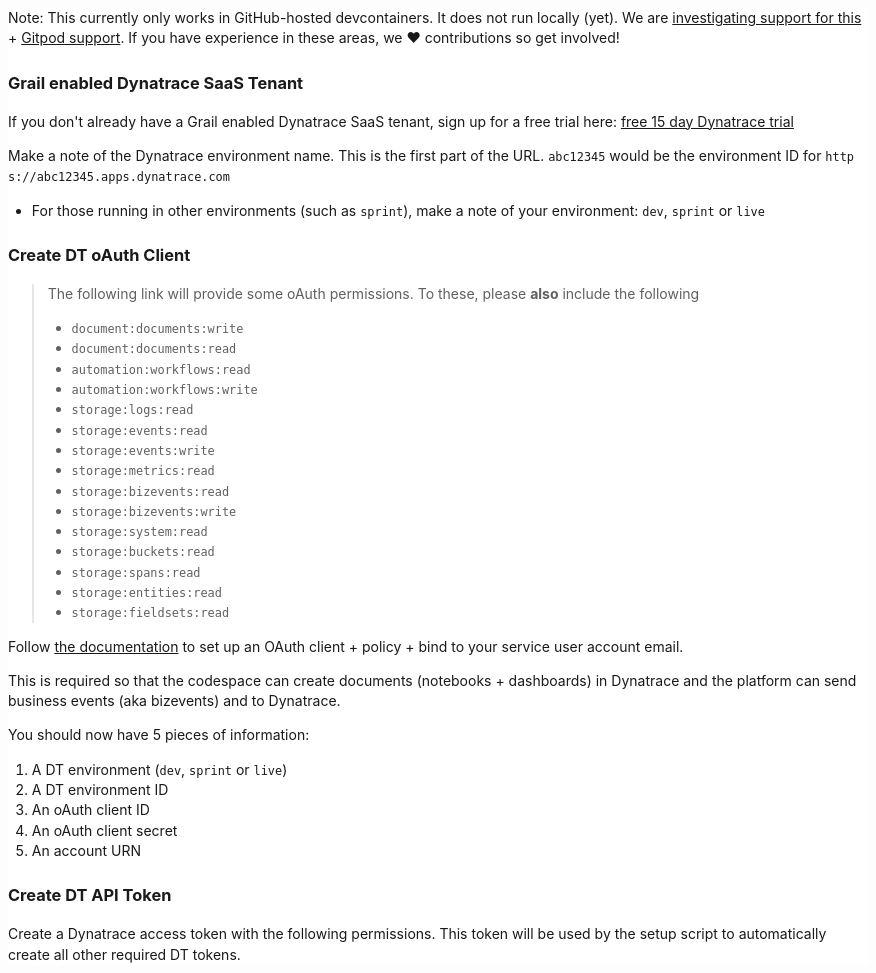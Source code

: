 Note: This currently only works in GitHub-hosted devcontainers. It does not run locally (yet). We are [investigating support for this](https://github.com/dynatrace-perfclinics/platform-engineering-demo/issues/5) + [Gitpod support](https://github.com/dynatrace-perfclinics/platform-engineering-demo/issues/6). If you have experience in these areas, we ❤️ contributions so get involved!

### Grail enabled Dynatrace SaaS Tenant

If you don't already have a Grail enabled Dynatrace SaaS tenant, sign up for a free trial here: [free 15 day Dynatrace trial](https://bit.ly/dtsaastrial)

Make a note of the Dynatrace environment name. This is the first part of the URL. `abc12345` would be the environment ID for `https://abc12345.apps.dynatrace.com`

* For those running in other environments (such as `sprint`), make a note of your environment: `dev`, `sprint` or `live`

### Create DT oAuth Client

> The following link will provide some oAuth permissions. To these, please **also** include the following
> - `document:documents:write`
> - `document:documents:read`
> - `automation:workflows:read`
> - `automation:workflows:write`
> - `storage:logs:read`
> - `storage:events:read`
> - `storage:events:write`
> - `storage:metrics:read`
> - `storage:bizevents:read`
> - `storage:bizevents:write`
> - `storage:system:read`
> - `storage:buckets:read`
> - `storage:spans:read`
> - `storage:entities:read`
> - `storage:fieldsets:read`

Follow [the documentation](https://www.dynatrace.com/support/help/platform-modules/business-analytics/ba-api-ingest) to set up an OAuth client + policy + bind to your service user account email.

This is required so that the codespace can create documents (notebooks + dashboards) in Dynatrace and the platform can send business events (aka bizevents) and to Dynatrace.

You should now have 5 pieces of information:

1. A DT environment (`dev`, `sprint` or `live`)
1. A DT environment ID
1. An oAuth client ID
1. An oAuth client secret
1. An account URN

### Create DT API Token

Create a Dynatrace access token with the following permissions. This token will be used by the setup script to automatically create all other required DT tokens.

